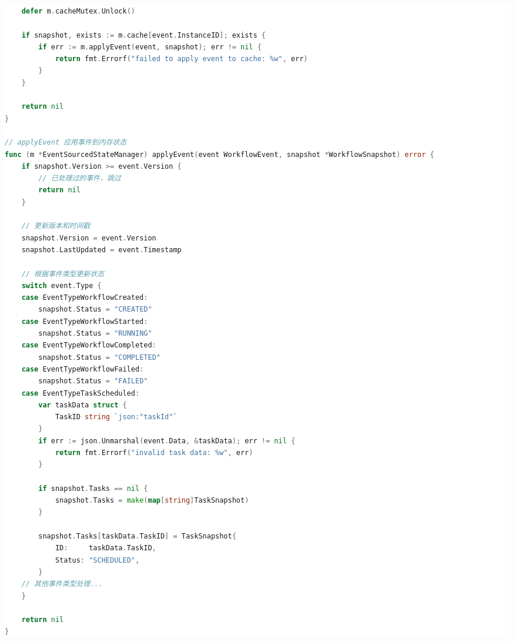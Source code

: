 ```go
    defer m.cacheMutex.Unlock()
    
    if snapshot, exists := m.cache[event.InstanceID]; exists {
        if err := m.applyEvent(event, snapshot); err != nil {
            return fmt.Errorf("failed to apply event to cache: %w", err)
        }
    }
    
    return nil
}

// applyEvent 应用事件到内存状态
func (m *EventSourcedStateManager) applyEvent(event WorkflowEvent, snapshot *WorkflowSnapshot) error {
    if snapshot.Version >= event.Version {
        // 已处理过的事件，跳过
        return nil
    }
    
    // 更新版本和时间戳
    snapshot.Version = event.Version
    snapshot.LastUpdated = event.Timestamp
    
    // 根据事件类型更新状态
    switch event.Type {
    case EventTypeWorkflowCreated:
        snapshot.Status = "CREATED"
    case EventTypeWorkflowStarted:
        snapshot.Status = "RUNNING"
    case EventTypeWorkflowCompleted:
        snapshot.Status = "COMPLETED"
    case EventTypeWorkflowFailed:
        snapshot.Status = "FAILED"
    case EventTypeTaskScheduled:
        var taskData struct {
            TaskID string `json:"taskId"`
        }
        if err := json.Unmarshal(event.Data, &taskData); err != nil {
            return fmt.Errorf("invalid task data: %w", err)
        }
        
        if snapshot.Tasks == nil {
            snapshot.Tasks = make(map[string]TaskSnapshot)
        }
        
        snapshot.Tasks[taskData.TaskID] = TaskSnapshot{
            ID:     taskData.TaskID,
            Status: "SCHEDULED",
        }
    // 其他事件类型处理...
    }
    
    return nil
}

```
